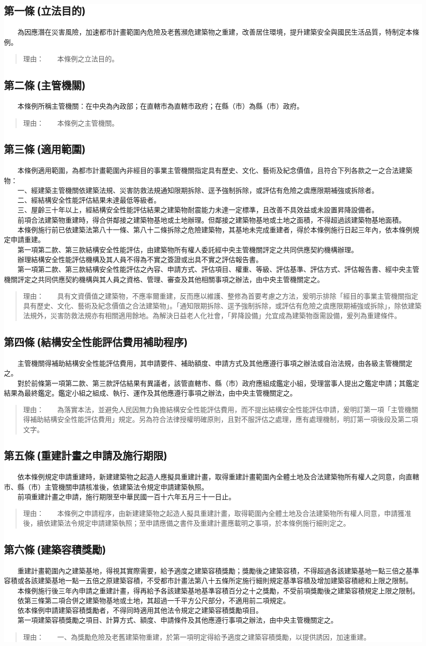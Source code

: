第一條 (立法目的)
-----------------
　　為因應潛在災害風險，加速都市計畫範圍內危險及老舊瀕危建築物之重建，改善居住環境，提升建築安全與國民生活品質，特制定本條例。  
> 理由：　　本條例之立法目的。



第二條 (主管機關)
-----------------
　　本條例所稱主管機關：在中央為內政部；在直轄市為直轄市政府；在縣（市）為縣（市）政府。  
> 理由：　　本條例之主管機關。



第三條 (適用範圍)
-----------------
　　本條例適用範圍，為都市計畫範圍內非經目的事業主管機關指定具有歷史、文化、藝術及紀念價值，且符合下列各款之一之合法建築物：  
　　一、經建築主管機關依建築法規、災害防救法規通知限期拆除、逕予強制拆除，或評估有危險之虞應限期補強或拆除者。  
　　二、經結構安全性能評估結果未達最低等級者。  
　　三、屋齡三十年以上，經結構安全性能評估結果之建築物耐震能力未達一定標準，且改善不具效益或未設置昇降設備者。  
　　前項合法建築物重建時，得合併鄰接之建築物基地或土地辦理。但鄰接之建築物基地或土地之面積，不得超過該建築物基地面積。  
　　本條例施行前已依建築法第八十一條、第八十二條拆除之危險建築物，其基地未完成重建者，得於本條例施行日起三年內，依本條例規定申請重建。  
　　第一項第二款、第三款結構安全性能評估，由建築物所有權人委託經中央主管機關評定之共同供應契約機構辦理。  
　　辦理結構安全性能評估機構及其人員不得為不實之簽證或出具不實之評估報告書。  
　　第一項第二款、第三款結構安全性能評估之內容、申請方式、評估項目、權重、等級、評估基準、評估方式、評估報告書、經中央主管機關評定之共同供應契約機構與其人員之資格、管理、審查及其他相關事項之辦法，由中央主管機關定之。  
> 理由：　　具有文資價值之建築物，不應率爾重建，反而應以維護、整修為首要考慮之方法，爰明示排除「經目的事業主管機關指定具有歷史、文化、藝術及紀念價值之合法建築物」。「通知限期拆除、逕予強制拆除，或評估有危險之虞應限期補強或拆除」，除依建築法規外，災害防救法規亦有相關適用餘地。為解決日益老人化社會，「昇降設備」允宜成為建築物亟需設備，爰列為重建條件。



第四條 (結構安全性能評估費用補助程序)
-------------------------------------
　　主管機關得補助結構安全性能評估費用，其申請要件、補助額度、申請方式及其他應遵行事項之辦法或自治法規，由各級主管機關定之。  
　　對於前條第一項第二款、第三款評估結果有異議者，該管直轄市、縣（市）政府應組成鑑定小組，受理當事人提出之鑑定申請；其鑑定結果為最終鑑定。鑑定小組之組成、執行、運作及其他應遵行事項之辦法，由中央主管機關定之。  
> 理由：　　為落實本法，並避免人民因無力負擔結構安全性能評估費用，而不提出結構安全性能評估申請，爰明訂第一項「主管機關得補助結構安全性能評估費用」規定。另為符合法律授權明確原則，且對不服評估之處理，應有處理機制，明訂第一項後段及第二項文字。



第五條 (重建計畫之申請及施行期限)
---------------------------------
　　依本條例規定申請重建時，新建建築物之起造人應擬具重建計畫，取得重建計畫範圍內全體土地及合法建築物所有權人之同意，向直轄市、縣（市）主管機關申請核准後，依建築法令規定申請建築執照。  
　　前項重建計畫之申請，施行期限至中華民國一百十六年五月三十一日止。  
> 理由：　　本條例之申請程序，由新建建築物之起造人擬具重建計畫，取得範圍內全體土地及合法建築物所有權人同意，申請獲准後，續依建築法令規定申請建築執照；至申請應備之書件及重建計畫應載明之事項，於本條例施行細則定之。



第六條 (建築容積獎勵)
---------------------
　　重建計畫範圍內之建築基地，得視其實際需要，給予適度之建築容積獎勵；獎勵後之建築容積，不得超過各該建築基地一點三倍之基準容積或各該建築基地一點一五倍之原建築容積，不受都市計畫法第八十五條所定施行細則規定基準容積及增加建築容積總和上限之限制。  
　　本條例施行後三年內申請之重建計畫，得再給予各該建築基地基準容積百分之十之獎勵，不受前項獎勵後之建築容積規定上限之限制。  
　　依第三條第二項合併之建築物基地或土地，其超過一千平方公尺部分，不適用前二項規定。  
　　依本條例申請建築容積獎勵者，不得同時適用其他法令規定之建築容積獎勵項目。  
　　第一項建築容積獎勵之項目、計算方式、額度、申請條件及其他應遵行事項之辦法，由中央主管機關定之。  
> 理由：　　一、為獎勵危險及老舊建築物重建，於第一項明定得給予適度之建築容積獎勵，以提供誘因，加速重建。

